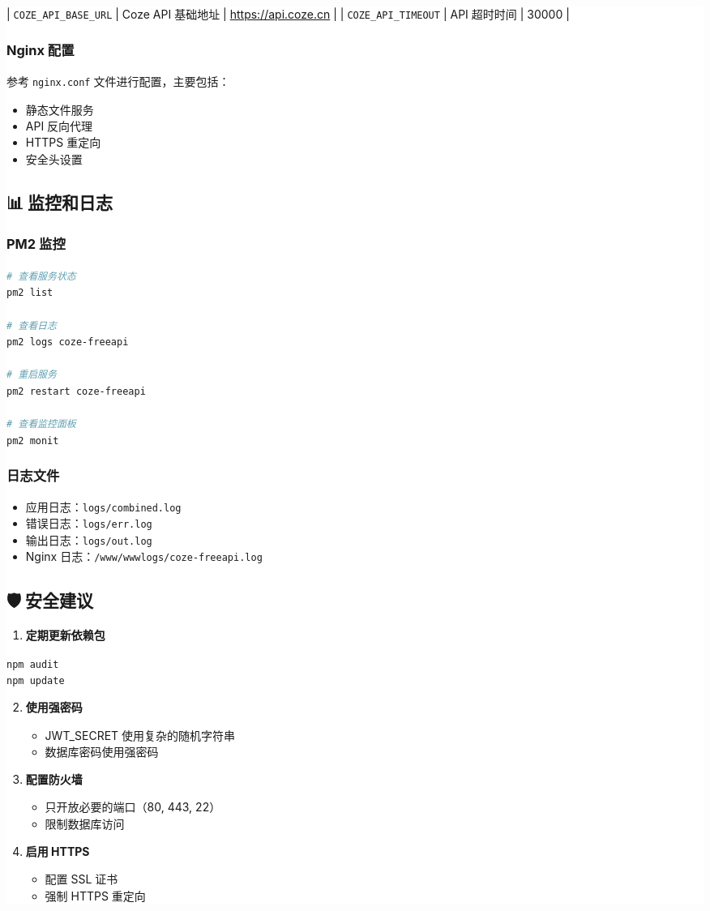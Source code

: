 | `COZE_API_BASE_URL` | Coze API 基础地址 | https://api.coze.cn |
| `COZE_API_TIMEOUT` | API 超时时间 | 30000 |

### Nginx 配置

参考 `nginx.conf` 文件进行配置，主要包括：
- 静态文件服务
- API 反向代理
- HTTPS 重定向
- 安全头设置

## 📊 监控和日志

### PM2 监控
```bash
# 查看服务状态
pm2 list

# 查看日志
pm2 logs coze-freeapi

# 重启服务
pm2 restart coze-freeapi

# 查看监控面板
pm2 monit
```

### 日志文件
- 应用日志：`logs/combined.log`
- 错误日志：`logs/err.log`
- 输出日志：`logs/out.log`
- Nginx 日志：`/www/wwwlogs/coze-freeapi.log`

## 🛡️ 安全建议

1. **定期更新依赖包**
```bash
npm audit
npm update
```

2. **使用强密码**
   - JWT_SECRET 使用复杂的随机字符串
   - 数据库密码使用强密码

3. **配置防火墙**
   - 只开放必要的端口（80, 443, 22）
   - 限制数据库访问

4. **启用 HTTPS**
   - 配置 SSL 证书
   - 强制 HTTPS 重定向
